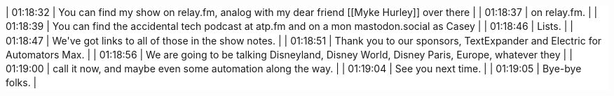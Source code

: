 | 01:18:32   | You can find my show on relay.fm, analog with my dear friend [[Myke Hurley]] over there                      |
| 01:18:37   | on relay.fm.                                                                                             |
| 01:18:39   | You can find the accidental tech podcast at atp.fm and on a mon mastodon.social as Casey                 |
| 01:18:46   | Lists.                                                                                                   |
| 01:18:47   | We've got links to all of those in the show notes.                                                       |
| 01:18:51   | Thank you to our sponsors, TextExpander and Electric for Automators Max.                                |
| 01:18:56   | We are going to be talking Disneyland, Disney World, Disney Paris, Europe, whatever they                 |
| 01:19:00   | call it now, and maybe even some automation along the way.                                               |
| 01:19:04   | See you next time.                                                                                       |
| 01:19:05   | Bye-bye folks.                                                                                           |
